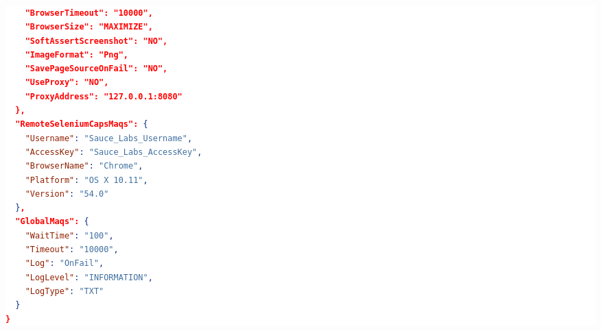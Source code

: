 ```json
    "BrowserTimeout": "10000",
    "BrowserSize": "MAXIMIZE",
    "SoftAssertScreenshot": "NO",
    "ImageFormat": "Png",
    "SavePageSourceOnFail": "NO",
    "UseProxy": "NO",
    "ProxyAddress": "127.0.0.1:8080"
  },
  "RemoteSeleniumCapsMaqs": {
    "Username": "Sauce_Labs_Username",
    "AccessKey": "Sauce_Labs_AccessKey",
    "BrowserName": "Chrome",
    "Platform": "OS X 10.11",
    "Version": "54.0"
  },
  "GlobalMaqs": {
    "WaitTime": "100",
    "Timeout": "10000",
    "Log": "OnFail",
    "LogLevel": "INFORMATION",
    "LogType": "TXT"
  }
}
```